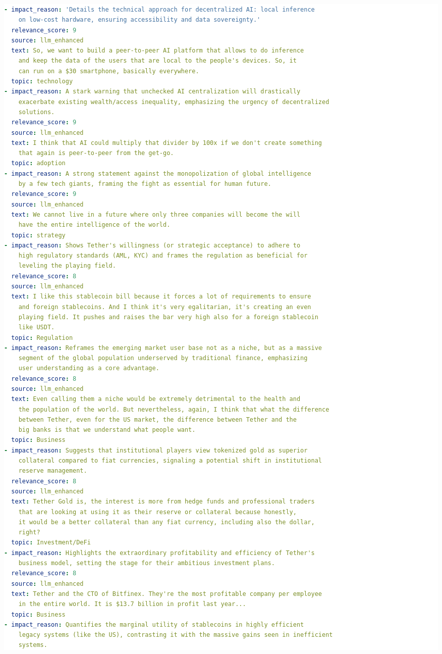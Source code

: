 ```yaml
- impact_reason: 'Details the technical approach for decentralized AI: local inference
    on low-cost hardware, ensuring accessibility and data sovereignty.'
  relevance_score: 9
  source: llm_enhanced
  text: So, we want to build a peer-to-peer AI platform that allows to do inference
    and keep the data of the users that are local to the people's devices. So, it
    can run on a $30 smartphone, basically everywhere.
  topic: technology
- impact_reason: A stark warning that unchecked AI centralization will drastically
    exacerbate existing wealth/access inequality, emphasizing the urgency of decentralized
    solutions.
  relevance_score: 9
  source: llm_enhanced
  text: I think that AI could multiply that divider by 100x if we don't create something
    that again is peer-to-peer from the get-go.
  topic: adoption
- impact_reason: A strong statement against the monopolization of global intelligence
    by a few tech giants, framing the fight as essential for human future.
  relevance_score: 9
  source: llm_enhanced
  text: We cannot live in a future where only three companies will become the will
    have the entire intelligence of the world.
  topic: strategy
- impact_reason: Shows Tether's willingness (or strategic acceptance) to adhere to
    high regulatory standards (AML, KYC) and frames the regulation as beneficial for
    leveling the playing field.
  relevance_score: 8
  source: llm_enhanced
  text: I like this stablecoin bill because it forces a lot of requirements to ensure
    and foreign stablecoins. And I think it's very egalitarian, it's creating an even
    playing field. It pushes and raises the bar very high also for a foreign stablecoin
    like USDT.
  topic: Regulation
- impact_reason: Reframes the emerging market user base not as a niche, but as a massive
    segment of the global population underserved by traditional finance, emphasizing
    user understanding as a core advantage.
  relevance_score: 8
  source: llm_enhanced
  text: Even calling them a niche would be extremely detrimental to the health and
    the population of the world. But nevertheless, again, I think that what the difference
    between Tether, even for the US market, the difference between Tether and the
    big banks is that we understand what people want.
  topic: Business
- impact_reason: Suggests that institutional players view tokenized gold as superior
    collateral compared to fiat currencies, signaling a potential shift in institutional
    reserve management.
  relevance_score: 8
  source: llm_enhanced
  text: Tether Gold is, the interest is more from hedge funds and professional traders
    that are looking at using it as their reserve or collateral because honestly,
    it would be a better collateral than any fiat currency, including also the dollar,
    right?
  topic: Investment/DeFi
- impact_reason: Highlights the extraordinary profitability and efficiency of Tether's
    business model, setting the stage for their ambitious investment plans.
  relevance_score: 8
  source: llm_enhanced
  text: Tether and the CTO of Bitfinex. They're the most profitable company per employee
    in the entire world. It is $13.7 billion in profit last year...
  topic: Business
- impact_reason: Quantifies the marginal utility of stablecoins in highly efficient
    legacy systems (like the US), contrasting it with the massive gains seen in inefficient
    systems.
```